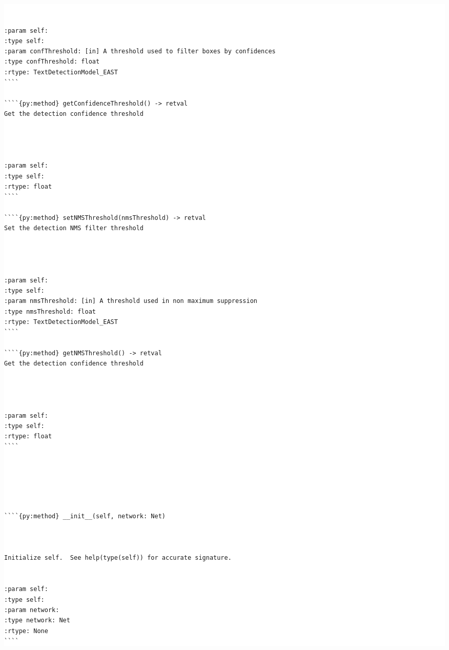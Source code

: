 `````{py:class} TextDetectionModel_EAST


:param self: 
:type self: 
:param confThreshold: [in] A threshold used to filter boxes by confidences
:type confThreshold: float
:rtype: TextDetectionModel_EAST
````

````{py:method} getConfidenceThreshold() -> retval
Get the detection confidence threshold




:param self: 
:type self: 
:rtype: float
````

````{py:method} setNMSThreshold(nmsThreshold) -> retval
Set the detection NMS filter threshold




:param self: 
:type self: 
:param nmsThreshold: [in] A threshold used in non maximum suppression
:type nmsThreshold: float
:rtype: TextDetectionModel_EAST
````

````{py:method} getNMSThreshold() -> retval
Get the detection confidence threshold




:param self: 
:type self: 
:rtype: float
````


`````


`````{py:class} TextRecognitionModel




````{py:method} __init__(self, network: Net)



Initialize self.  See help(type(self)) for accurate signature. 


:param self: 
:type self: 
:param network: 
:type network: Net
:rtype: None
````
`````